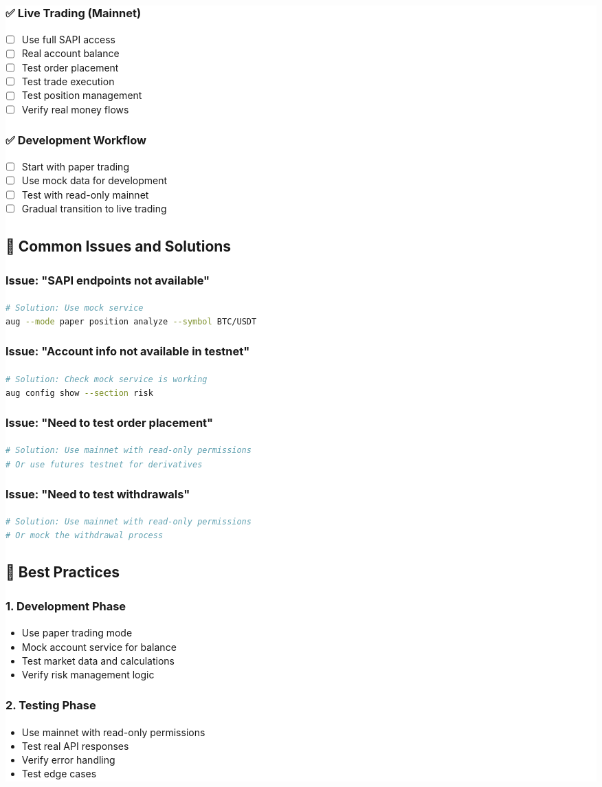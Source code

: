 ### ✅ Live Trading (Mainnet)
- [ ] Use full SAPI access
- [ ] Real account balance
- [ ] Test order placement
- [ ] Test trade execution
- [ ] Test position management
- [ ] Verify real money flows

### ✅ Development Workflow
- [ ] Start with paper trading
- [ ] Use mock data for development
- [ ] Test with read-only mainnet
- [ ] Gradual transition to live trading

## 🚨 Common Issues and Solutions

### Issue: "SAPI endpoints not available"
```bash
# Solution: Use mock service
aug --mode paper position analyze --symbol BTC/USDT
```

### Issue: "Account info not available in testnet"
```bash
# Solution: Check mock service is working
aug config show --section risk
```

### Issue: "Need to test order placement"
```bash
# Solution: Use mainnet with read-only permissions
# Or use futures testnet for derivatives
```

### Issue: "Need to test withdrawals"
```bash
# Solution: Use mainnet with read-only permissions
# Or mock the withdrawal process
```

## 🔄 Best Practices

### 1. **Development Phase**
- Use paper trading mode
- Mock account service for balance
- Test market data and calculations
- Verify risk management logic

### 2. **Testing Phase**
- Use mainnet with read-only permissions
- Test real API responses
- Verify error handling
- Test edge cases
